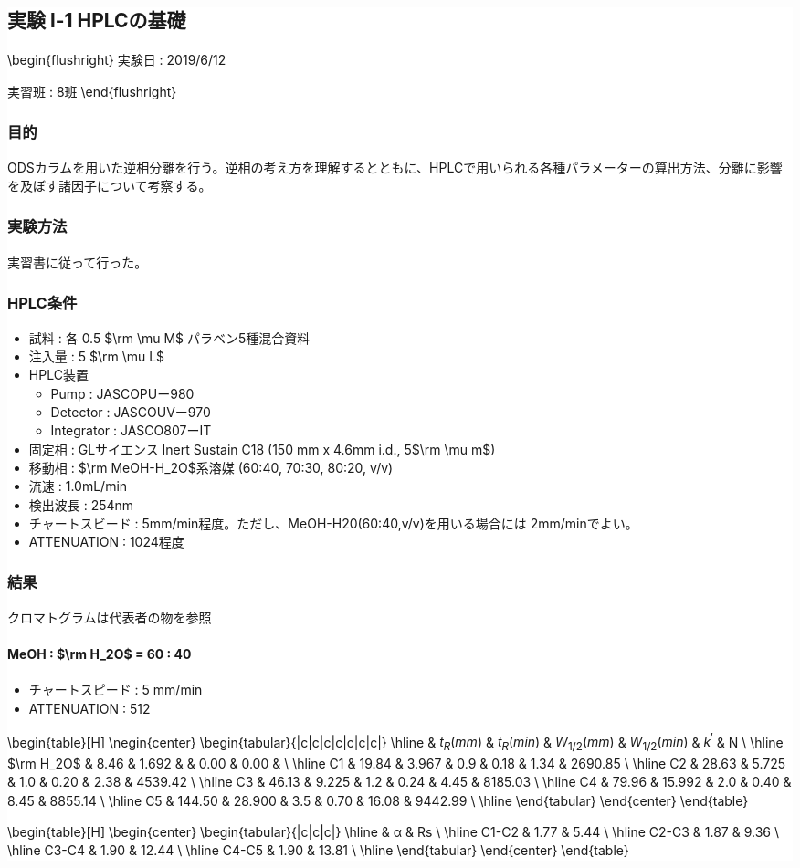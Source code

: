 ## 実験 l-1 HPLCの基礎
\begin{flushright}
実験日 : 2019/6/12

実習班 : 8班
\end{flushright}

### 目的
ODSカラムを用いた逆相分離を行う。逆相の考え方を理解するとともに、HPLCで用いられる各種パラメーターの算出方法、分離に影響を及ぼす諸因子について考察する。

### 実験方法
実習書に従って行った。

### HPLC条件
* 試料 : 各 0.5 $\rm \mu M$ パラベン5種混合資料
* 注入量 : 5 $\rm \mu L$
* HPLC装置
	* Pump : JASCOPUー980
	* Detector : JASCOUVー970
	* Integrator : JASCO807ーIT
* 固定相 : GLサイエンス Inert Sustain C18 (150 mm x 4.6mm i.d., 5$\rm \mu m$)
* 移動相 : $\rm MeOH-H_2O$系溶媒 (60:40, 70:30, 80:20, v/v)
* 流速 : 1.0mL/min
* 検出波長 : 254nm
* チャートスビード : 5mm/min程度。ただし、MeOH-H20(60:40,v/v)を用いる場合には 2mm/minでよい。
* ATTENUATION : 1024程度

### 結果
クロマトグラムは代表者の物を参照

#### MeOH : $\rm H_2O$ = 60 : 40

* チャートスピード : 5 mm/min
* ATTENUATION : 512

\begin{table}[H]
\negin{center}
\begin{tabular}{|c|c|c|c|c|c|c|}
\hline
&  $t_R(mm)$ & $t_R(min)$ & $W_{1/2}(mm)$ & $W_{1/2}(min)$ & $k^\prime$   & N    \\ \hline
$\rm H_2O$      & 8.46      & 1.692          &                 & 0.00 & 0.00  &  \\ \hline
C1       & 19.84     & 3.967          & 0.9             & 0.18 & 1.34  & 2690.85  \\ \hline
C2       & 28.63     & 5.725          & 1.0             & 0.20 & 2.38  & 4539.42  \\ \hline
C3       & 46.13     & 9.225          & 1.2             & 0.24 & 4.45  & 8185.03  \\ \hline
C4       & 79.96     & 15.992         & 2.0             & 0.40 & 8.45  & 8855.14  \\ \hline
C5       & 144.50    & 28.900         & 3.5             & 0.70 & 16.08 & 9442.99  \\ \hline
\end{tabular}
\end{center}
\end{table}

\begin{table}[H]
\begin{center}
\begin{tabular}{|c|c|c|}
\hline
& α     & Rs         \\ \hline
C1-C2 & 1.77 & 5.44  \\ \hline
C2-C3 & 1.87 & 9.36  \\ \hline
C3-C4 & 1.90 & 12.44 \\ \hline
C4-C5 & 1.90 & 13.81 \\ \hline
\end{tabular}
\end{center}
\end{table}
